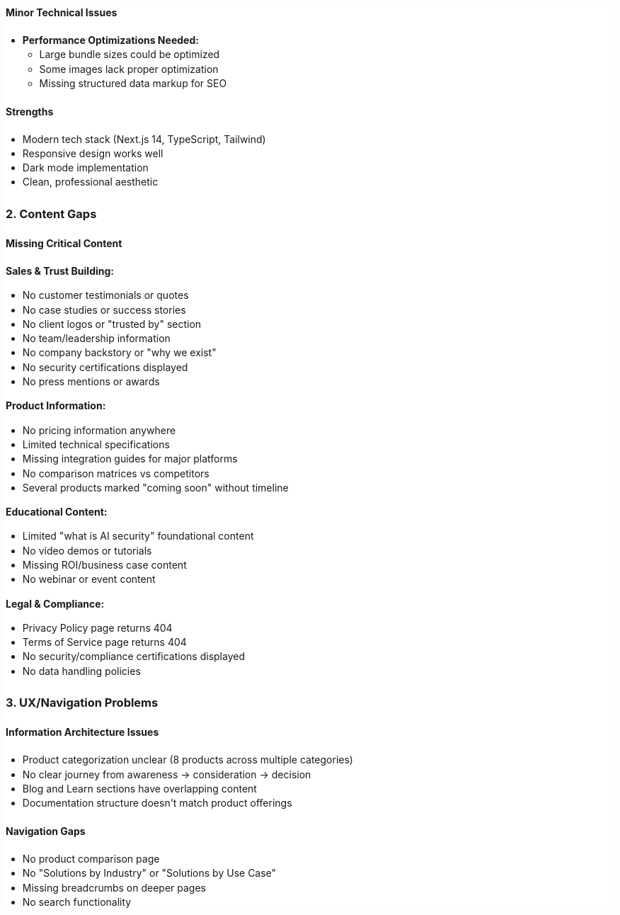 #### Minor Technical Issues
- **Performance Optimizations Needed:**
  - Large bundle sizes could be optimized
  - Some images lack proper optimization
  - Missing structured data markup for SEO

#### Strengths
- Modern tech stack (Next.js 14, TypeScript, Tailwind)
- Responsive design works well
- Dark mode implementation
- Clean, professional aesthetic

### 2. Content Gaps

#### Missing Critical Content

**Sales & Trust Building:**
- No customer testimonials or quotes
- No case studies or success stories  
- No client logos or "trusted by" section
- No team/leadership information
- No company backstory or "why we exist"
- No security certifications displayed
- No press mentions or awards

**Product Information:**
- No pricing information anywhere
- Limited technical specifications
- Missing integration guides for major platforms
- No comparison matrices vs competitors
- Several products marked "coming soon" without timeline

**Educational Content:**
- Limited "what is AI security" foundational content
- No video demos or tutorials
- Missing ROI/business case content
- No webinar or event content

**Legal & Compliance:**
- Privacy Policy page returns 404
- Terms of Service page returns 404
- No security/compliance certifications displayed
- No data handling policies

### 3. UX/Navigation Problems

#### Information Architecture Issues
- Product categorization unclear (8 products across multiple categories)
- No clear journey from awareness → consideration → decision
- Blog and Learn sections have overlapping content
- Documentation structure doesn't match product offerings

#### Navigation Gaps
- No product comparison page
- No "Solutions by Industry" or "Solutions by Use Case"
- Missing breadcrumbs on deeper pages
- No search functionality
